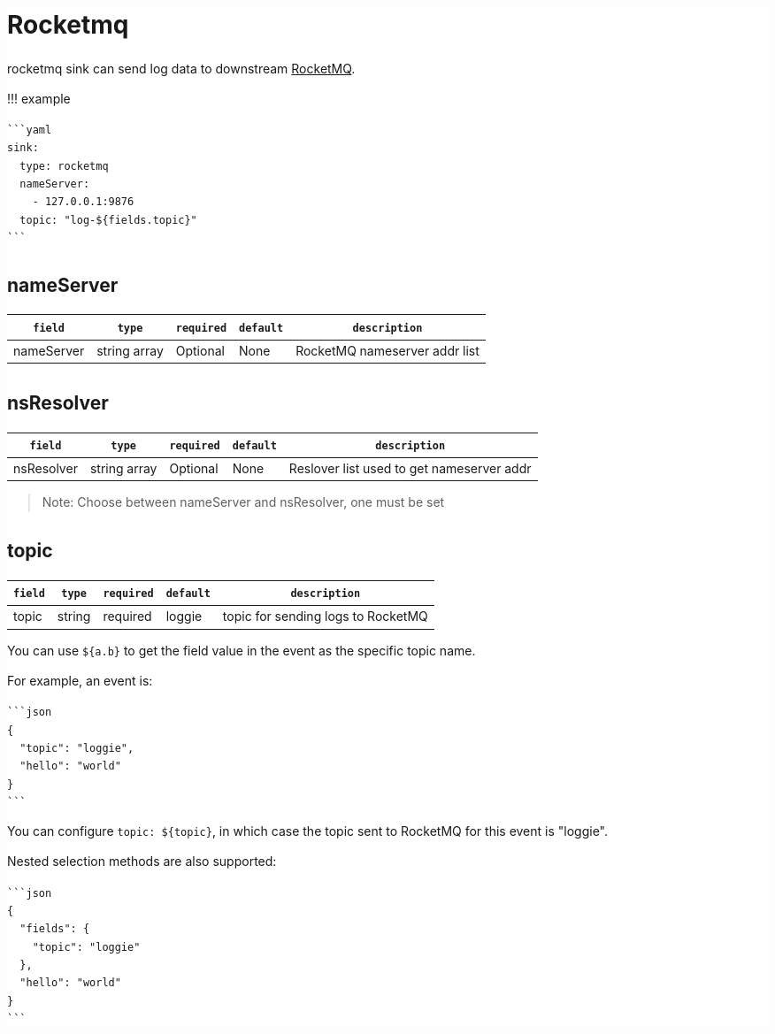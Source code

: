 # Rocketmq

rocketmq sink can send log data to downstream [RocketMQ](https://github.com/apache/rocketmq).

!!! example

    ```yaml
    sink:
      type: rocketmq
      nameServer: 
        - 127.0.0.1:9876
      topic: "log-${fields.topic}"
    ```

## nameServer

|    `field`   |    `type`    |  `required`  |  `default`  |  `description`  |
| ---------- |-----------|--------| --------- |-----------------------------|
| nameServer | string array | Optional | None | RocketMQ nameserver addr list |

## nsResolver

|    `field`   |    `type`    |  `required`  |  `default`  |  `description`  |
| ---------- |-----------| ----------- |-------|-------------------------------------|
| nsResolver | string array | Optional | None | Reslover list used to get nameserver addr |

> Note: Choose between nameServer and nsResolver, one must be set

## topic

|    `field`   |    `type`    |  `required`  |  `default`  |  `description`  |
| ---------- | ----------- | ---------- |--------|------------------------|
| topic | string | required | loggie | topic for sending logs to RocketMQ |

You can use `${a.b}` to get the field value in the event as the specific topic name.

For example, an event is:

    ```json
    {
      "topic": "loggie",
      "hello": "world"
    }
    ```

You can configure `topic: ${topic}`, in which case the topic sent to RocketMQ for this event is "loggie".

Nested selection methods are also supported:

    ```json
    {
      "fields": {
        "topic": "loggie"
      },
      "hello": "world"
    }
    ```
